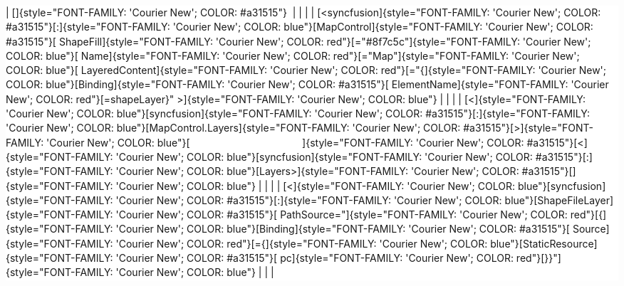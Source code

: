 | []{style="FONT-FAMILY: 'Courier New'; COLOR: #a31515"}                                                                                                                                                                                                                                                                                                                                                                                                                                                                                                                                                                                                                                                                                                     |
|                                                                                                                                                                                                                                                                                                                                                                                                                                                                                                                                                                                                                                                                                                                                                            |
| [\<syncfusion]{style="FONT-FAMILY: 'Courier New'; COLOR: #a31515"}[:]{style="FONT-FAMILY: 'Courier New'; COLOR: blue"}[MapControl]{style="FONT-FAMILY: 'Courier New'; COLOR: #a31515"}[ ShapeFill]{style="FONT-FAMILY: 'Courier New'; COLOR: red"}[=\"#8f7c5c\"]{style="FONT-FAMILY: 'Courier New'; COLOR: blue"}[ Name]{style="FONT-FAMILY: 'Courier New'; COLOR: red"}[=\"Map\"]{style="FONT-FAMILY: 'Courier New'; COLOR: blue"}[ LayeredContent]{style="FONT-FAMILY: 'Courier New'; COLOR: red"}[=\"{]{style="FONT-FAMILY: 'Courier New'; COLOR: blue"}[Binding]{style="FONT-FAMILY: 'Courier New'; COLOR: #a31515"}[ ElementName]{style="FONT-FAMILY: 'Courier New'; COLOR: red"}[=shapeLayer}\" \>]{style="FONT-FAMILY: 'Courier New'; COLOR: blue"} |
|                                                                                                                                                                                                                                                                                                                                                                                                                                                                                                                                                                                                                                                                                                                                                            |
| [\<]{style="FONT-FAMILY: 'Courier New'; COLOR: blue"}[syncfusion]{style="FONT-FAMILY: 'Courier New'; COLOR: #a31515"}[:]{style="FONT-FAMILY: 'Courier New'; COLOR: blue"}[MapControl.Layers]{style="FONT-FAMILY: 'Courier New'; COLOR: #a31515"}[\>]{style="FONT-FAMILY: 'Courier New'; COLOR: blue"}[                                        ]{style="FONT-FAMILY: 'Courier New'; COLOR: #a31515"}[\<]{style="FONT-FAMILY: 'Courier New'; COLOR: blue"}[syncfusion]{style="FONT-FAMILY: 'Courier New'; COLOR: #a31515"}[:]{style="FONT-FAMILY: 'Courier New'; COLOR: blue"}[Layers\>]{style="FONT-FAMILY: 'Courier New'; COLOR: #a31515"}[]{style="FONT-FAMILY: 'Courier New'; COLOR: blue"}                                                              |
|                                                                                                                                                                                                                                                                                                                                                                                                                                                                                                                                                                                                                                                                                                                                                            |
| [\<]{style="FONT-FAMILY: 'Courier New'; COLOR: blue"}[syncfusion]{style="FONT-FAMILY: 'Courier New'; COLOR: #a31515"}[:]{style="FONT-FAMILY: 'Courier New'; COLOR: blue"}[ShapeFileLayer]{style="FONT-FAMILY: 'Courier New'; COLOR: #a31515"}[ PathSource="]{style="FONT-FAMILY: 'Courier New'; COLOR: red"}[{]{style="FONT-FAMILY: 'Courier New'; COLOR: blue"}[Binding]{style="FONT-FAMILY: 'Courier New'; COLOR: #a31515"}[ Source]{style="FONT-FAMILY: 'Courier New'; COLOR: red"}[={]{style="FONT-FAMILY: 'Courier New'; COLOR: blue"}[StaticResource]{style="FONT-FAMILY: 'Courier New'; COLOR: #a31515"}[ pc]{style="FONT-FAMILY: 'Courier New'; COLOR: red"}[}}"]{style="FONT-FAMILY: 'Courier New'; COLOR: blue"}                                 |
|                                                                                                                                                                                                                                                                                                                                                                                                                                                                                                                                                                                                                                                                                                                                                            |